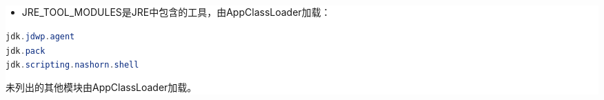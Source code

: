 + JRE_TOOL_MODULES是JRE中包含的工具，由AppClassLoader加载：
```java
jdk.jdwp.agent
jdk.pack
jdk.scripting.nashorn.shell
```
未列出的其他模块由AppClassLoader加载。